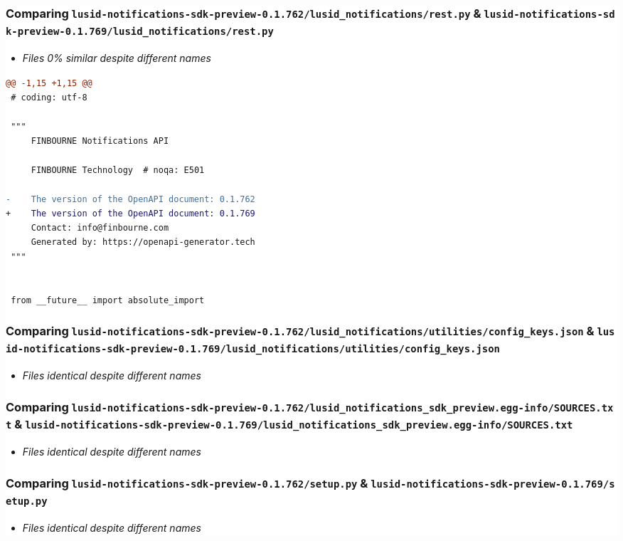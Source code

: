 ### Comparing `lusid-notifications-sdk-preview-0.1.762/lusid_notifications/rest.py` & `lusid-notifications-sdk-preview-0.1.769/lusid_notifications/rest.py`

 * *Files 0% similar despite different names*

```diff
@@ -1,15 +1,15 @@
 # coding: utf-8
 
 """
     FINBOURNE Notifications API
 
     FINBOURNE Technology  # noqa: E501
 
-    The version of the OpenAPI document: 0.1.762
+    The version of the OpenAPI document: 0.1.769
     Contact: info@finbourne.com
     Generated by: https://openapi-generator.tech
 """
 
 
 from __future__ import absolute_import
```

### Comparing `lusid-notifications-sdk-preview-0.1.762/lusid_notifications/utilities/config_keys.json` & `lusid-notifications-sdk-preview-0.1.769/lusid_notifications/utilities/config_keys.json`

 * *Files identical despite different names*

### Comparing `lusid-notifications-sdk-preview-0.1.762/lusid_notifications_sdk_preview.egg-info/SOURCES.txt` & `lusid-notifications-sdk-preview-0.1.769/lusid_notifications_sdk_preview.egg-info/SOURCES.txt`

 * *Files identical despite different names*

### Comparing `lusid-notifications-sdk-preview-0.1.762/setup.py` & `lusid-notifications-sdk-preview-0.1.769/setup.py`

 * *Files identical despite different names*

